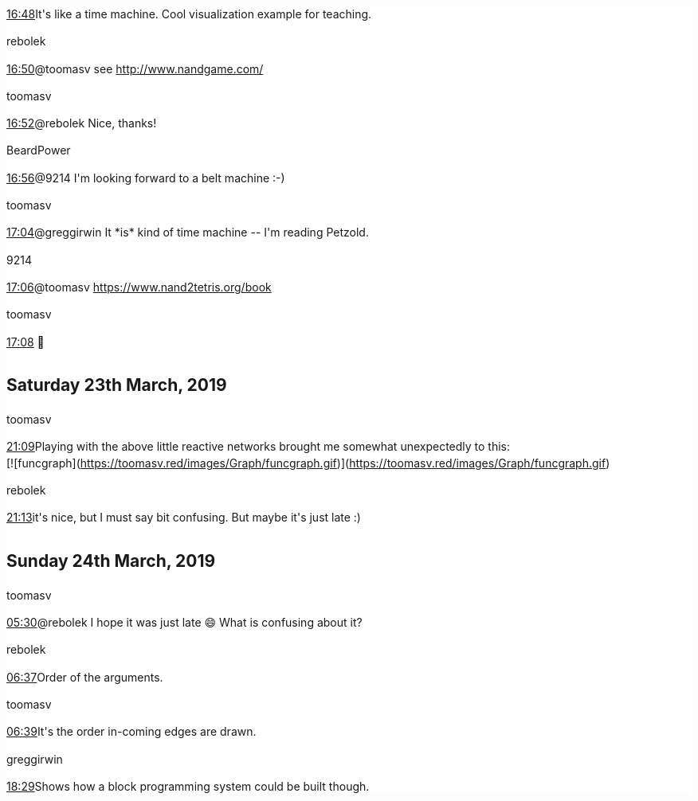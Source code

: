 [16:48](#msg5c93c06c0d7190505741143b)It's like a time machine. Cool visualization example for teaching.

rebolek

[16:50](#msg5c93c0e00d71905057411861)@toomasv see http://www.nandgame.com/

toomasv

[16:52](#msg5c93c13ad0133e21e5f0b295)@rebolek Nice, thanks!

BeardPower

[16:56](#msg5c93c23e3dd81711492b14f8)@9214 I'm looking forward to a belt machine :-)

toomasv

[17:04](#msg5c93c434a21ce51a209a7445)@greggirwin It \*is* kind of time machine -- I'm reading Petzold.

9214

[17:06](#msg5c93c4a52fb6800d8059df12)@toomasv https://www.nand2tetris.org/book

toomasv

[17:08](#msg5c93c4fa6a3d2e230d009fe6) :baby:

## Saturday 23th March, 2019

toomasv

[21:09](#msg5c96a06cd0133e21e503b7e8)Playing with the above little reactive networks brought me somewhat unexpectedly to this:  
\[!\[funcgraph](https://toomasv.red/images/Graph/funcgraph.gif)](https://toomasv.red/images/Graph/funcgraph.gif)

rebolek

[21:13](#msg5c96a18efcaf7b5f7302f40a)it's nice, but I must say bit confusing. But maybe it's just late :)

## Sunday 24th March, 2019

toomasv

[05:30](#msg5c9715e53dd81711494096cf)@rebolek I hope it was just late :smile: What is confusing about it?

rebolek

[06:37](#msg5c9725ba81b15c5e4b78faeb)Order of the arguments.

toomasv

[06:39](#msg5c9726055547f774485725c8)It's the order in-coming edges are drawn.

greggirwin

[18:29](#msg5c97cc823dd8171149451a56)Shows how a block programming system could be built though.
